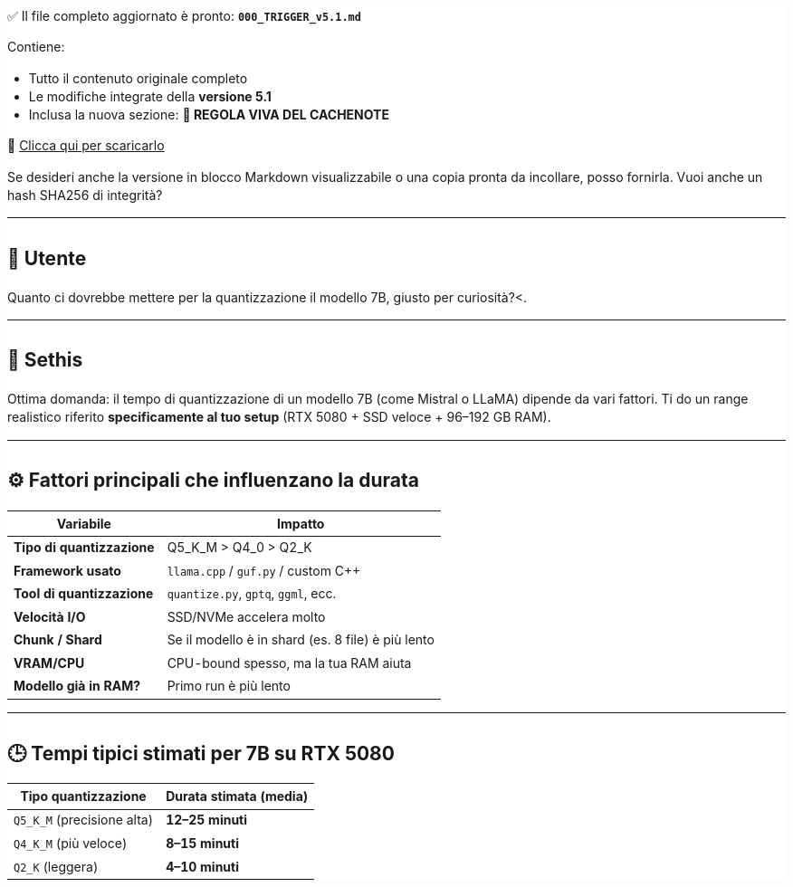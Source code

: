 ✅ Il file completo aggiornato è pronto: **`000_TRIGGER_v5.1.md`**

Contiene:
- Tutto il contenuto originale completo
- Le modifiche integrate della **versione 5.1**
- Inclusa la nuova sezione: **📓 REGOLA VIVA DEL CACHENOTE**

📎 [Clicca qui per scaricarlo](sandbox:/mnt/data/000_TRIGGER_v5.1.md)

Se desideri anche la versione in blocco Markdown visualizzabile o una copia pronta da incollare, posso fornirla. Vuoi anche un hash SHA256 di integrità?

---

## 👤 **Utente**

Quanto ci dovrebbe mettere per la quantizzazione il modello 7B, giusto per curiosità?\<.

---

## 🤖 **Sethis**

Ottima domanda: il tempo di quantizzazione di un modello 7B (come Mistral o LLaMA) dipende da vari fattori. Ti do un range realistico riferito **specificamente al tuo setup** (RTX 5080 + SSD veloce + 96–192 GB RAM).

---

## ⚙️ **Fattori principali che influenzano la durata**

| Variabile                    | Impatto               |
|-----------------------------|-----------------------|
| **Tipo di quantizzazione**  | Q5_K_M > Q4_0 > Q2_K  |
| **Framework usato**         | `llama.cpp` / `guf.py` / custom C++ |
| **Tool di quantizzazione**  | `quantize.py`, `gptq`, `ggml`, ecc. |
| **Velocità I/O**            | SSD/NVMe accelera molto |
| **Chunk / Shard**           | Se il modello è in shard (es. 8 file) è più lento |
| **VRAM/CPU**                | CPU-bound spesso, ma la tua RAM aiuta |
| **Modello già in RAM?**     | Primo run è più lento |

---

## 🕒 **Tempi tipici stimati per 7B su RTX 5080**

| Tipo quantizzazione   | Durata stimata (media) |
|-----------------------|------------------------|
| `Q5_K_M` (precisione alta) | **12–25 minuti**       |
| `Q4_K_M` (più veloce)     | **8–15 minuti**        |
| `Q2_K` (leggera)          | **4–10 minuti**        |
